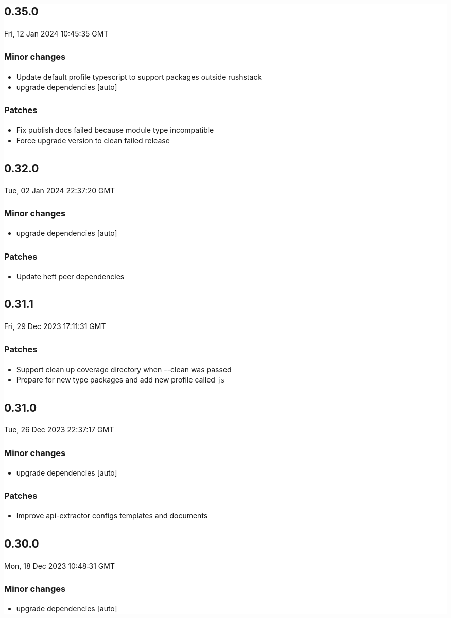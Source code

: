 ## 0.35.0
Fri, 12 Jan 2024 10:45:35 GMT

### Minor changes

- Update default profile typescript to support packages outside rushstack
- upgrade dependencies [auto]

### Patches

- Fix publish docs failed because module type incompatible
- Force upgrade version to clean failed release

## 0.32.0
Tue, 02 Jan 2024 22:37:20 GMT

### Minor changes

- upgrade dependencies [auto]

### Patches

- Update heft peer dependencies

## 0.31.1
Fri, 29 Dec 2023 17:11:31 GMT

### Patches

- Support clean up coverage directory when --clean was passed
- Prepare for new type packages and add new profile called `js`

## 0.31.0
Tue, 26 Dec 2023 22:37:17 GMT

### Minor changes

- upgrade dependencies [auto]

### Patches

- Improve api-extractor configs templates and documents

## 0.30.0
Mon, 18 Dec 2023 10:48:31 GMT

### Minor changes

- upgrade dependencies [auto]
